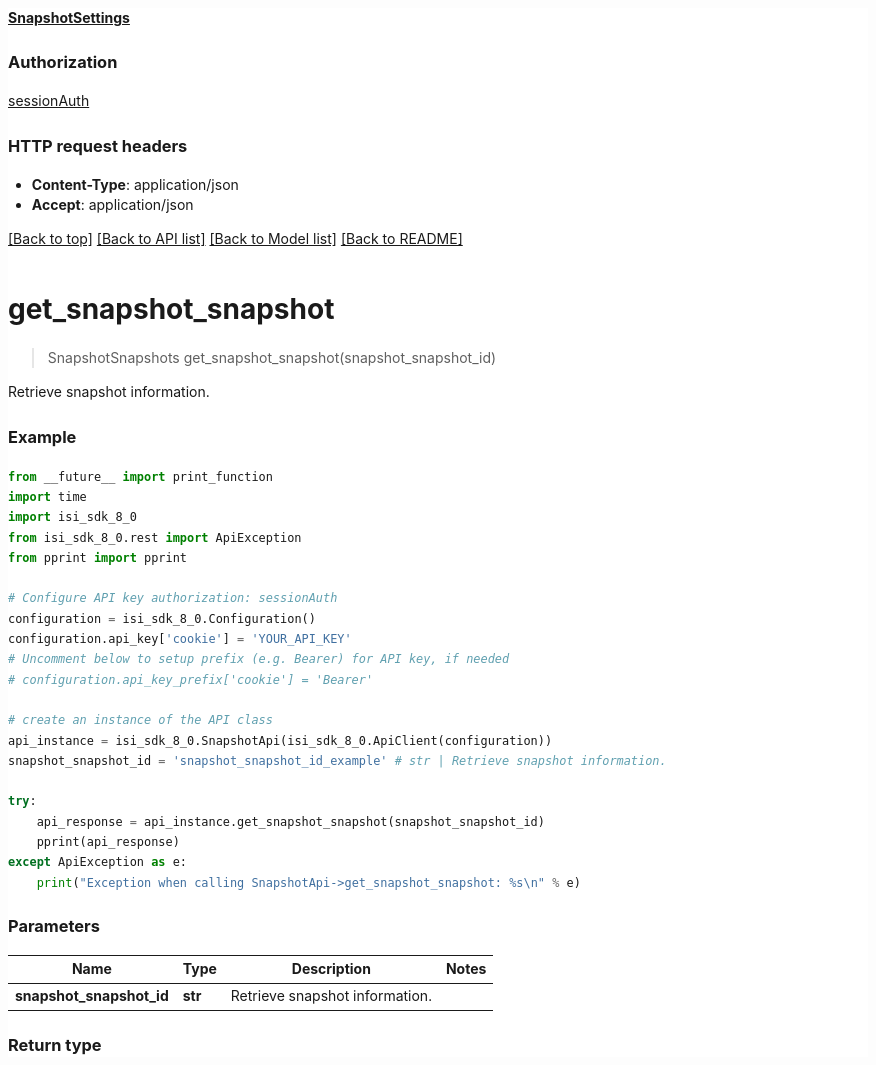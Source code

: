 [**SnapshotSettings**](SnapshotSettings.md)

### Authorization

[sessionAuth](../README.md#sessionAuth)

### HTTP request headers

 - **Content-Type**: application/json
 - **Accept**: application/json

[[Back to top]](#) [[Back to API list]](../README.md#documentation-for-api-endpoints) [[Back to Model list]](../README.md#documentation-for-models) [[Back to README]](../README.md)

# **get_snapshot_snapshot**
> SnapshotSnapshots get_snapshot_snapshot(snapshot_snapshot_id)



Retrieve snapshot information.

### Example
```python
from __future__ import print_function
import time
import isi_sdk_8_0
from isi_sdk_8_0.rest import ApiException
from pprint import pprint

# Configure API key authorization: sessionAuth
configuration = isi_sdk_8_0.Configuration()
configuration.api_key['cookie'] = 'YOUR_API_KEY'
# Uncomment below to setup prefix (e.g. Bearer) for API key, if needed
# configuration.api_key_prefix['cookie'] = 'Bearer'

# create an instance of the API class
api_instance = isi_sdk_8_0.SnapshotApi(isi_sdk_8_0.ApiClient(configuration))
snapshot_snapshot_id = 'snapshot_snapshot_id_example' # str | Retrieve snapshot information.

try:
    api_response = api_instance.get_snapshot_snapshot(snapshot_snapshot_id)
    pprint(api_response)
except ApiException as e:
    print("Exception when calling SnapshotApi->get_snapshot_snapshot: %s\n" % e)
```

### Parameters

Name | Type | Description  | Notes
------------- | ------------- | ------------- | -------------
 **snapshot_snapshot_id** | **str**| Retrieve snapshot information. | 

### Return type
